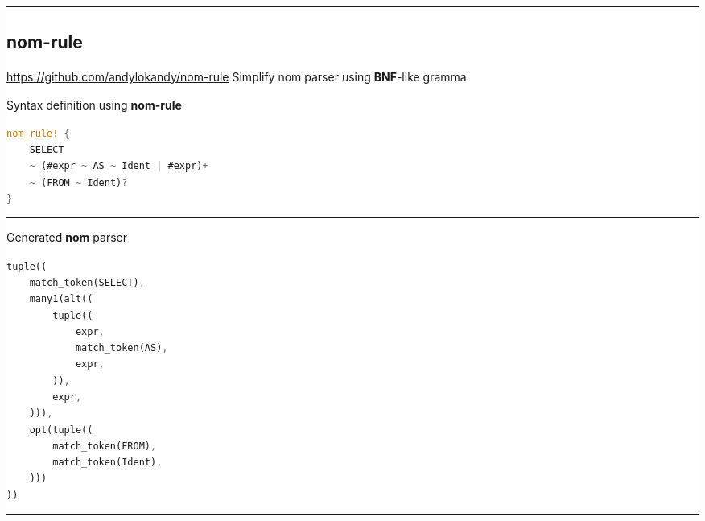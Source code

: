 ```rust
```

</div>
</div>

---

<div class="grid grid-cols-2 gap-20">
<div>

## nom-rule

https://github.com/andylokandy/nom-rule
Simplify nom parser using **BNF**-like gramma

</div>
<div>

Syntax definition using **nom-rule**

```rust
nom_rule! { 
    SELECT
    ~ (#expr ~ AS ~ Ident | #expr)+
    ~ (FROM ~ Ident)?
}
```

<hr/>

Generated **nom** parser

```rust
tuple((
    match_token(SELECT),
    many1(alt((
        tuple((
            expr,
            match_token(AS),
            expr,
        )),
        expr,
    ))),
    opt(tuple((
        match_token(FROM),
        match_token(Ident),
    )))
))
```

</div>
</div>

---

<div class="grid grid-cols-2 gap-20">
<div>
